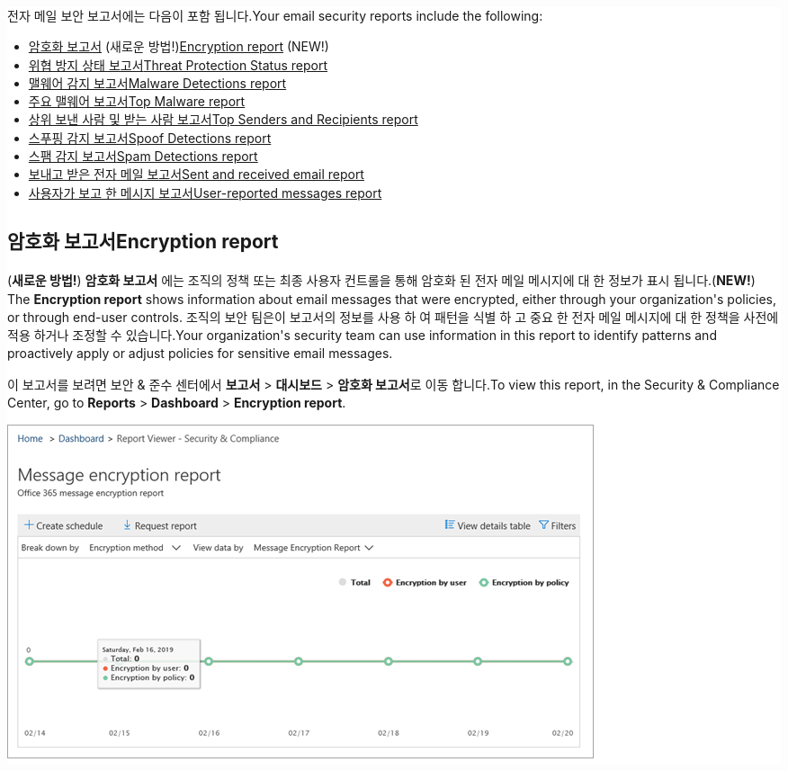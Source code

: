 <span data-ttu-id="a3a0b-108">전자 메일 보안 보고서에는 다음이 포함 됩니다.</span><span class="sxs-lookup"><span data-stu-id="a3a0b-108">Your email security reports include the following:</span></span>
- <span data-ttu-id="a3a0b-109">[암호화 보고서](#encryption-report) (새로운 방법!)</span><span class="sxs-lookup"><span data-stu-id="a3a0b-109">[Encryption report](#encryption-report) (NEW!)</span></span>
- [<span data-ttu-id="a3a0b-110">위협 방지 상태 보고서</span><span class="sxs-lookup"><span data-stu-id="a3a0b-110">Threat Protection Status report</span></span>](#threat-protection-status-report) 
- [<span data-ttu-id="a3a0b-111">맬웨어 감지 보고서</span><span class="sxs-lookup"><span data-stu-id="a3a0b-111">Malware Detections report</span></span>](#malware-detections-report) 
- [<span data-ttu-id="a3a0b-112">주요 맬웨어 보고서</span><span class="sxs-lookup"><span data-stu-id="a3a0b-112">Top Malware report</span></span>](#top-malware-report)
- [<span data-ttu-id="a3a0b-113">상위 보낸 사람 및 받는 사람 보고서</span><span class="sxs-lookup"><span data-stu-id="a3a0b-113">Top Senders and Recipients report</span></span>](#top-senders-and-recipients-report)
- [<span data-ttu-id="a3a0b-114">스푸핑 감지 보고서</span><span class="sxs-lookup"><span data-stu-id="a3a0b-114">Spoof Detections report</span></span>](#spoof-detections-report)
- [<span data-ttu-id="a3a0b-115">스팸 감지 보고서</span><span class="sxs-lookup"><span data-stu-id="a3a0b-115">Spam Detections report</span></span>](#spam-detections-report)
- [<span data-ttu-id="a3a0b-116">보내고 받은 전자 메일 보고서</span><span class="sxs-lookup"><span data-stu-id="a3a0b-116">Sent and received email report</span></span>](#sent-and-received-email-report)
- [<span data-ttu-id="a3a0b-117">사용자가 보고 한 메시지 보고서</span><span class="sxs-lookup"><span data-stu-id="a3a0b-117">User-reported messages report</span></span>](#user-reported-messages-report)
    
## <a name="encryption-report"></a><span data-ttu-id="a3a0b-118">암호화 보고서</span><span class="sxs-lookup"><span data-stu-id="a3a0b-118">Encryption report</span></span>

<span data-ttu-id="a3a0b-119">(**새로운 방법!**) **암호화 보고서** 에는 조직의 정책 또는 최종 사용자 컨트롤을 통해 암호화 된 전자 메일 메시지에 대 한 정보가 표시 됩니다.</span><span class="sxs-lookup"><span data-stu-id="a3a0b-119">(**NEW!**) The **Encryption report** shows information about email messages that were encrypted, either through your organization's policies, or through end-user controls.</span></span> <span data-ttu-id="a3a0b-120">조직의 보안 팀은이 보고서의 정보를 사용 하 여 패턴을 식별 하 고 중요 한 전자 메일 메시지에 대 한 정책을 사전에 적용 하거나 조정할 수 있습니다.</span><span class="sxs-lookup"><span data-stu-id="a3a0b-120">Your organization's security team can use information in this report to identify patterns and proactively apply or adjust policies for sensitive email messages.</span></span>

<span data-ttu-id="a3a0b-121">이 보고서를 보려면 보안 & 준수 센터에서 **보고서** \> **대시보드** \> **암호화 보고서**로 이동 합니다.</span><span class="sxs-lookup"><span data-stu-id="a3a0b-121">To view this report, in the Security & Compliance Center, go to **Reports** \> **Dashboard** \> **Encryption report**.</span></span>

![암호화 보고서](media/encryptionreport-defaultview.png) 
